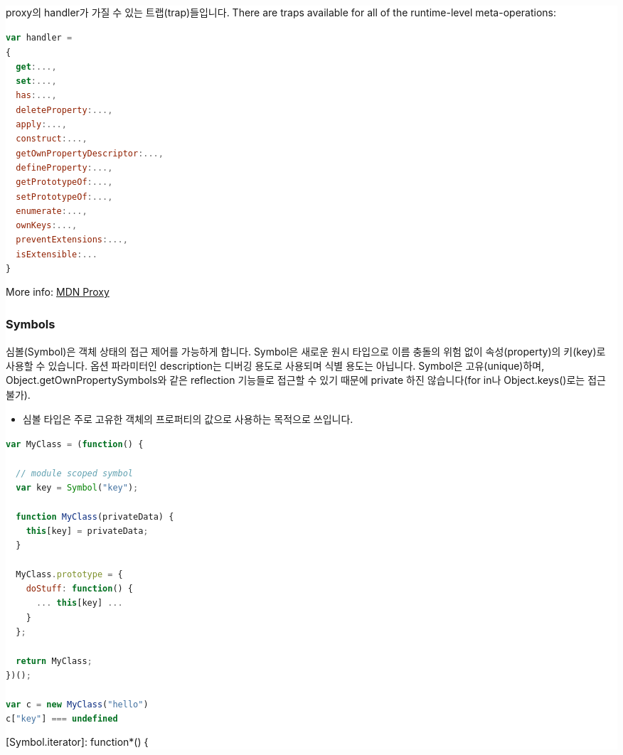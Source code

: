 ```JavaScript
```

proxy의 handler가 가질 수 있는 트랩(trap)들입니다.
There are traps available for all of the runtime-level meta-operations:

```JavaScript
var handler =
{
  get:...,
  set:...,
  has:...,
  deleteProperty:...,
  apply:...,
  construct:...,
  getOwnPropertyDescriptor:...,
  defineProperty:...,
  getPrototypeOf:...,
  setPrototypeOf:...,
  enumerate:...,
  ownKeys:...,
  preventExtensions:...,
  isExtensible:...
}
```

More info: [MDN Proxy](https://developer.mozilla.org/en-US/docs/Web/JavaScript/Reference/Global_Objects/Proxy)

### Symbols
심볼(Symbol)은 객체 상태의 접근 제어를 가능하게 합니다. Symbol은 새로운 원시 타입으로 이름 충돌의 위험 없이 속성(property)의 키(key)로 사용할 수 있습니다. 옵션 파라미터인 description는 디버깅 용도로 사용되며 식별 용도는 아닙니다. Symbol은 고유(unique)하며, Object.getOwnPropertySymbols와 같은 reflection 기능들로 접근할 수 있기 때문에 private 하진 않습니다(for in나 Object.keys()로는 접근 불가).

- 심볼 타입은 주로 고유한 객체의 프로퍼티의 값으로 사용하는 목적으로 쓰입니다.

```JavaScript
var MyClass = (function() {

  // module scoped symbol
  var key = Symbol("key");

  function MyClass(privateData) {
    this[key] = privateData;
  }

  MyClass.prototype = {
    doStuff: function() {
      ... this[key] ...
    }
  };

  return MyClass;
})();

var c = new MyClass("hello")
c["key"] === undefined
```


  [Symbol.iterator]: function*() {